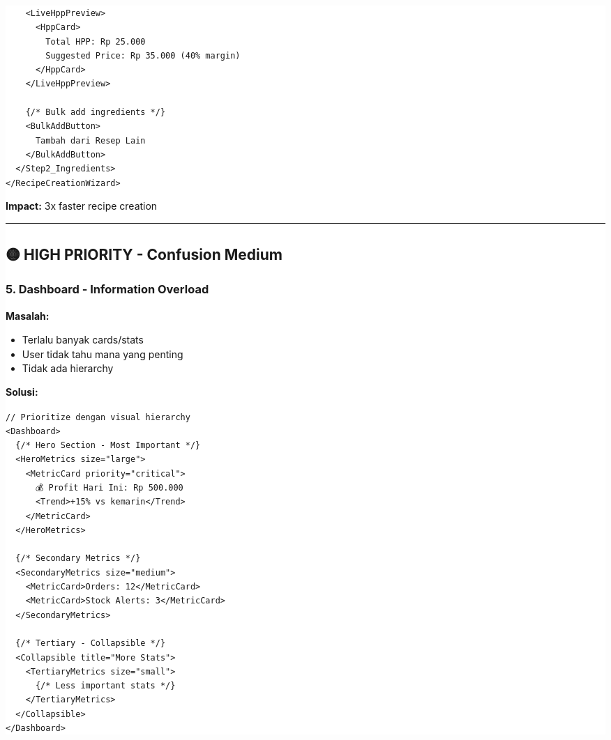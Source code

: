 ```tsx
    <LiveHppPreview>
      <HppCard>
        Total HPP: Rp 25.000
        Suggested Price: Rp 35.000 (40% margin)
      </HppCard>
    </LiveHppPreview>
    
    {/* Bulk add ingredients */}
    <BulkAddButton>
      Tambah dari Resep Lain
    </BulkAddButton>
  </Step2_Ingredients>
</RecipeCreationWizard>
```

**Impact:** 3x faster recipe creation

---

## 🟡 HIGH PRIORITY - Confusion Medium

### 5. **Dashboard - Information Overload**

**Masalah:**
- Terlalu banyak cards/stats
- User tidak tahu mana yang penting
- Tidak ada hierarchy

**Solusi:**
```tsx
// Prioritize dengan visual hierarchy
<Dashboard>
  {/* Hero Section - Most Important */}
  <HeroMetrics size="large">
    <MetricCard priority="critical">
      💰 Profit Hari Ini: Rp 500.000
      <Trend>+15% vs kemarin</Trend>
    </MetricCard>
  </HeroMetrics>
  
  {/* Secondary Metrics */}
  <SecondaryMetrics size="medium">
    <MetricCard>Orders: 12</MetricCard>
    <MetricCard>Stock Alerts: 3</MetricCard>
  </SecondaryMetrics>
  
  {/* Tertiary - Collapsible */}
  <Collapsible title="More Stats">
    <TertiaryMetrics size="small">
      {/* Less important stats */}
    </TertiaryMetrics>
  </Collapsible>
</Dashboard>
```
